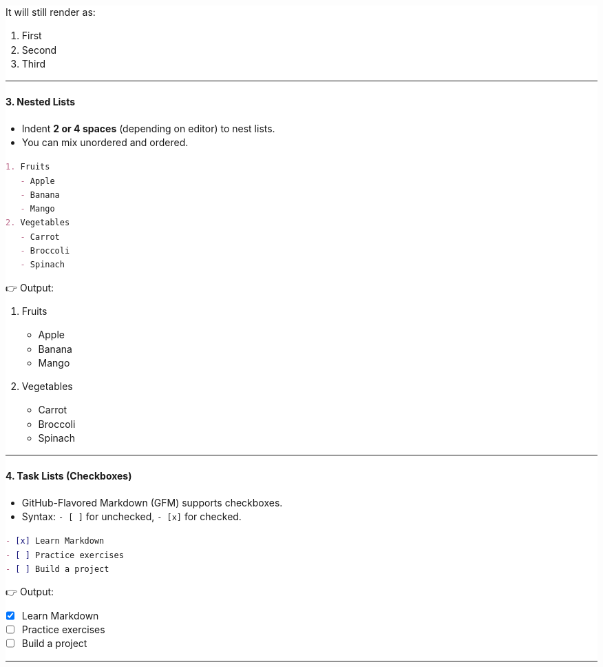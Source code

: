 It will still render as:

1. First
2. Second
3. Third

---

#### 3. Nested Lists

* Indent **2 or 4 spaces** (depending on editor) to nest lists.
* You can mix unordered and ordered.

```markdown
1. Fruits
   - Apple
   - Banana
   - Mango
2. Vegetables
   - Carrot
   - Broccoli
   - Spinach
```

👉 Output:

1. Fruits

   * Apple
   * Banana
   * Mango
2. Vegetables

   * Carrot
   * Broccoli
   * Spinach

---

#### 4. Task Lists (Checkboxes)

* GitHub-Flavored Markdown (GFM) supports checkboxes.
* Syntax: `- [ ]` for unchecked, `- [x]` for checked.

```markdown
- [x] Learn Markdown
- [ ] Practice exercises
- [ ] Build a project
```

👉 Output:

* [x] Learn Markdown
* [ ] Practice exercises
* [ ] Build a project

---


[google]: http://google.com
[google]: http://google.com
[fcc]: https://www.freecodecamp.org
[fcc]: https://www.freecodecamp.org
[^1]: Here is the footnote text.
[^1]: Here is the footnote text.
[^note]: Markdown was created by John Gruber in 2004.
[^note]: Markdown was created by John Gruber in 2004.
[google]: https://www.google.com
[md-guide]: https://www.markdownguide.org
